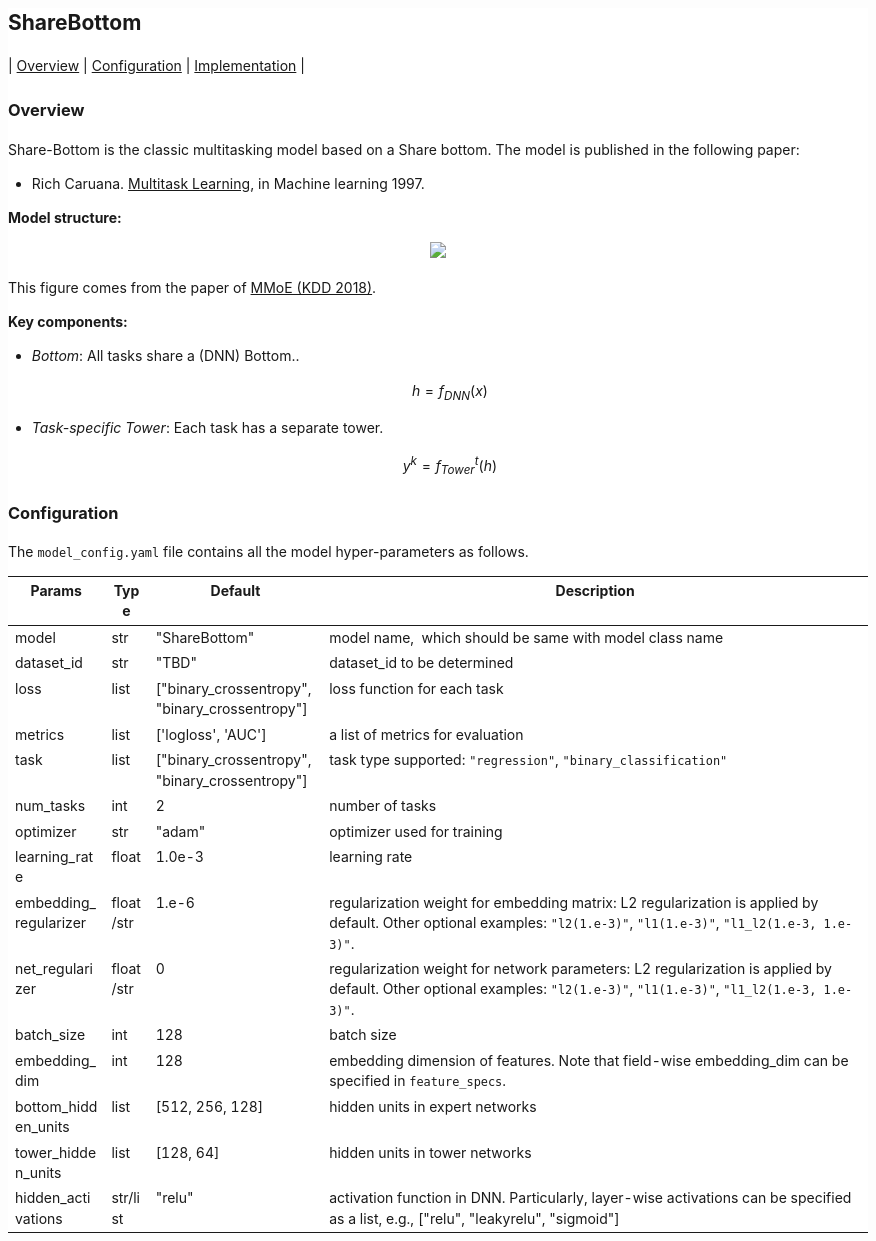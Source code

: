 ## ShareBottom

| [Overview](#Overview) | [Configuration](#Configuration) | [Implementation](#Implementation) | 


### Overview

Share-Bottom is the classic multitasking model based on a Share bottom. The model is published in the following paper:

+ Rich Caruana. [Multitask Learning](https://link.springer.com/article/10.1023/A:1007379606734), in Machine learning 1997.

**Model structure:**

<div align="center">
    <img width="50%" src="https://cdn.jsdelivr.net/gh/reczoo/FuxiCTR@main/docs/img/ShareBottom.jpg">
</div>

This figure comes from the paper of [MMoE (KDD 2018)](https://www.kdd.org/kdd2018/accepted-papers/view/modeling-task-relationships-in-multi-task-learning-with-multi-gate-mixture-).

**Key components:**

+ *Bottom*: All tasks share a (DNN) Bottom.. 
  
  $$h=f_{DNN}(x)$$

+ *Task-specific Tower*: Each task has a separate tower. 
  
  $$y^{k}=f^{t}_{Tower}(h)$$

### Configuration

The `model_config.yaml` file contains all the model hyper-parameters as follows.

| Params                 | Type            | Default                   | Description                                                                                                                                                                                                       |
| ---------------------- | --------------- | ------------------------- | ----------------------------------------------------------------------------------------------------------------------------------------------------------------------------------------------------------------- |
| model                  | str             | "ShareBottom"                     | model name,  which should be same with model class name                                                                                                                                                           |
| dataset_id             | str             | "TBD"                     | dataset_id to be determined                                                                                                                                                                                       |
| loss                   | list             | ["binary_crossentropy","binary_crossentropy"]     | loss function for each task                                                                                                                                                                                                     |
| metrics                | list            | ['logloss', 'AUC']        | a list of metrics for evaluation                                                                                                                                                                                  |
| task                   | list             | ["binary_crossentropy","binary_crossentropy"]   | task type supported: ```"regression"```, ```"binary_classification"```                                                                                                                                            |
| num_tasks       | int             | 2                         | number of tasks                                                                                                                                                                                |
| optimizer              | str             | "adam"                    | optimizer used for training                                                                                                                                                                                       |
| learning_rate          | float           | 1.0e-3                    | learning rate                                                                                                                                                                                                     |
| embedding_regularizer  | float/str       | 1.e-6                         | regularization weight for embedding matrix: L2 regularization is applied by default. Other optional examples: ```"l2(1.e-3)"```, ```"l1(1.e-3)"```, ```"l1_l2(1.e-3, 1.e-3)"```.                                  |
| net_regularizer        | float/str       | 0                         | regularization weight for network parameters: L2 regularization is applied by default. Other optional examples: ```"l2(1.e-3)"```, ```"l1(1.e-3)"```, ```"l1_l2(1.e-3, 1.e-3)"```.                                |
| batch_size             | int             | 128                     | batch size                                                                                                                                                        |
| embedding_dim          | int             | 128                        | embedding dimension of features. Note that field-wise embedding_dim can be specified in ```feature_specs```.                                                                                                      |
| bottom_hidden_units       | list            | [512, 256, 128]          | hidden units in expert networks                                                                                                                                                                                               |
| tower_hidden_units       | list            | [128, 64]          | hidden units in tower networks                                                                                                                                                                                               |
| hidden_activations        | str/list        | "relu"                    | activation function in DNN. Particularly, layer-wise activations can be specified as a list, e.g., ["relu",  "leakyrelu", "sigmoid"]                                                                              |